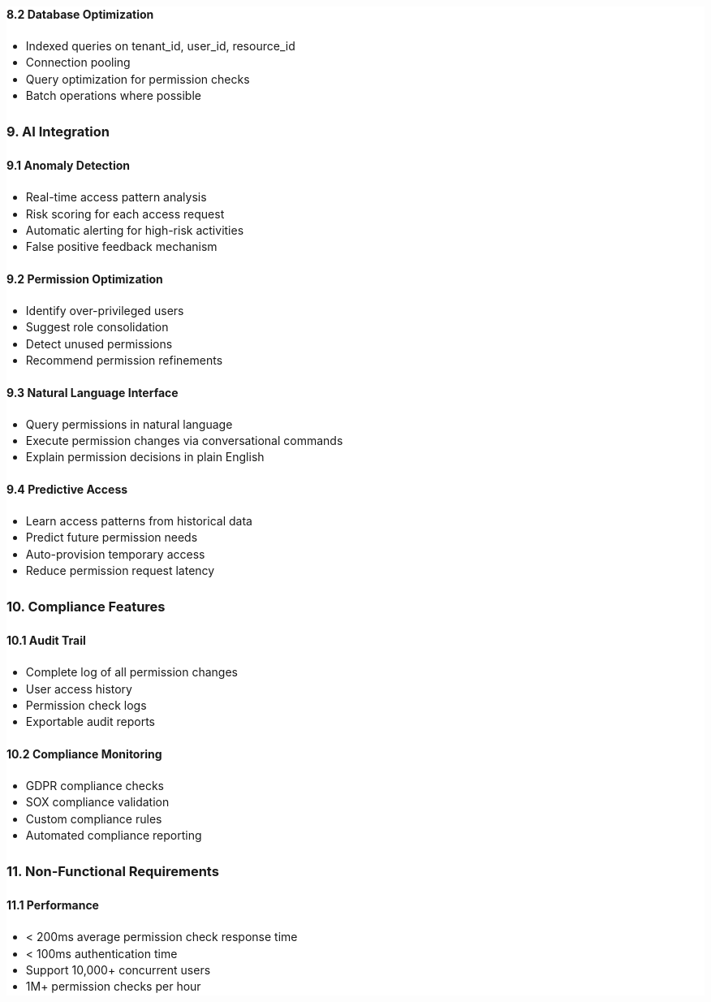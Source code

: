 #### 8.2 Database Optimization
- Indexed queries on tenant_id, user_id, resource_id
- Connection pooling
- Query optimization for permission checks
- Batch operations where possible

### 9. AI Integration

#### 9.1 Anomaly Detection
- Real-time access pattern analysis
- Risk scoring for each access request
- Automatic alerting for high-risk activities
- False positive feedback mechanism

#### 9.2 Permission Optimization
- Identify over-privileged users
- Suggest role consolidation
- Detect unused permissions
- Recommend permission refinements

#### 9.3 Natural Language Interface
- Query permissions in natural language
- Execute permission changes via conversational commands
- Explain permission decisions in plain English

#### 9.4 Predictive Access
- Learn access patterns from historical data
- Predict future permission needs
- Auto-provision temporary access
- Reduce permission request latency

### 10. Compliance Features

#### 10.1 Audit Trail
- Complete log of all permission changes
- User access history
- Permission check logs
- Exportable audit reports

#### 10.2 Compliance Monitoring
- GDPR compliance checks
- SOX compliance validation
- Custom compliance rules
- Automated compliance reporting

### 11. Non-Functional Requirements

#### 11.1 Performance
- < 200ms average permission check response time
- < 100ms authentication time
- Support 10,000+ concurrent users
- 1M+ permission checks per hour
